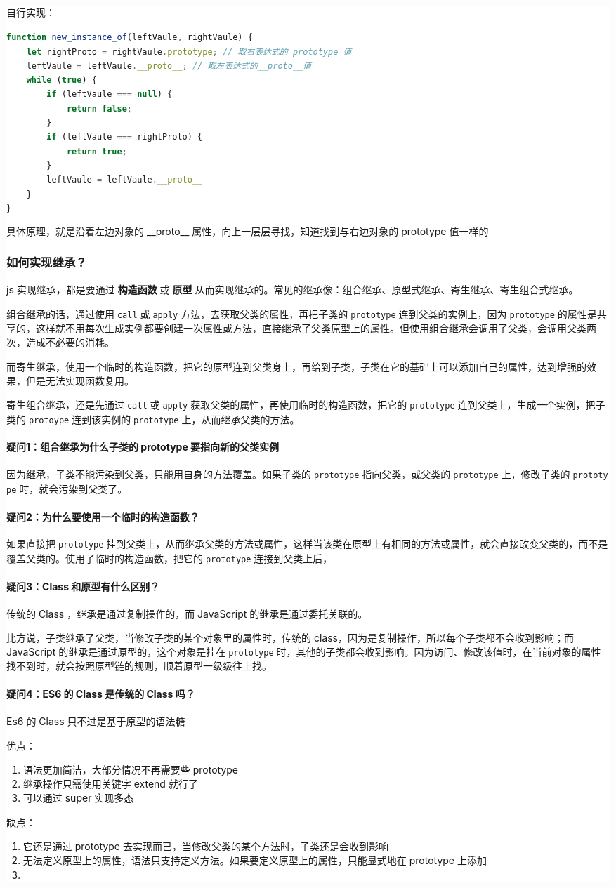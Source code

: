 自行实现：

```javascript
function new_instance_of(leftVaule, rightVaule) { 
    let rightProto = rightVaule.prototype; // 取右表达式的 prototype 值
    leftVaule = leftVaule.__proto__; // 取左表达式的__proto__值
    while (true) {
    	if (leftVaule === null) {
            return false;	
        }
        if (leftVaule === rightProto) {
            return true;	
        } 
        leftVaule = leftVaule.__proto__ 
    }
}
```

具体原理，就是沿着左边对象的 \_\_proto\_\_ 属性，向上一层层寻找，知道找到与右边对象的 prototype 值一样的



### 如何实现继承？

js 实现继承，都是要通过 **构造函数** 或 **原型** 从而实现继承的。常见的继承像：组合继承、原型式继承、寄生继承、寄生组合式继承。

组合继承的话，通过使用  `call` 或 `apply` 方法，去获取父类的属性，再把子类的 `prototype` 连到父类的实例上，因为 `prototype` 的属性是共享的，这样就不用每次生成实例都要创建一次属性或方法，直接继承了父类原型上的属性。但使用组合继承会调用了父类，会调用父类两次，造成不必要的消耗。

而寄生继承，使用一个临时的构造函数，把它的原型连到父类身上，再给到子类，子类在它的基础上可以添加自己的属性，达到增强的效果，但是无法实现函数复用。

寄生组合继承，还是先通过 `call` 或 `apply` 获取父类的属性，再使用临时的构造函数，把它的 `prototype` 连到父类上，生成一个实例，把子类的 `protoype` 连到该实例的 `prototype` 上，从而继承父类的方法。

#### 疑问1：组合继承为什么子类的 prototype 要指向新的父类实例

因为继承，子类不能污染到父类，只能用自身的方法覆盖。如果子类的 `prototype` 指向父类，或父类的 `prototype` 上，修改子类的 `prototype` 时，就会污染到父类了。

#### 疑问2：为什么要使用一个临时的构造函数？

如果直接把 `prototype` 挂到父类上，从而继承父类的方法或属性，这样当该类在原型上有相同的方法或属性，就会直接改变父类的，而不是覆盖父类的。使用了临时的构造函数，把它的 `prototype` 连接到父类上后，

#### 疑问3：Class 和原型有什么区别？

传统的 Class ，继承是通过复制操作的，而 JavaScript 的继承是通过委托关联的。

比方说，子类继承了父类，当修改子类的某个对象里的属性时，传统的 class，因为是复制操作，所以每个子类都不会收到影响；而 JavaScript 的继承是通过原型的，这个对象是挂在 `prototype` 时，其他的子类都会收到影响。因为访问、修改该值时，在当前对象的属性找不到时，就会按照原型链的规则，顺着原型一级级往上找。

#### 疑问4：ES6 的 Class 是传统的 Class 吗？

Es6 的 Class 只不过是基于原型的语法糖

优点：

1. 语法更加简洁，大部分情况不再需要些 prototype
2. 继承操作只需使用关键字 extend 就行了
3. 可以通过 super 实现多态

缺点：

1. 它还是通过 prototype 去实现而已，当修改父类的某个方法时，子类还是会收到影响
2. 无法定义原型上的属性，语法只支持定义方法。如果要定义原型上的属性，只能显式地在 prototype 上添加
3. 